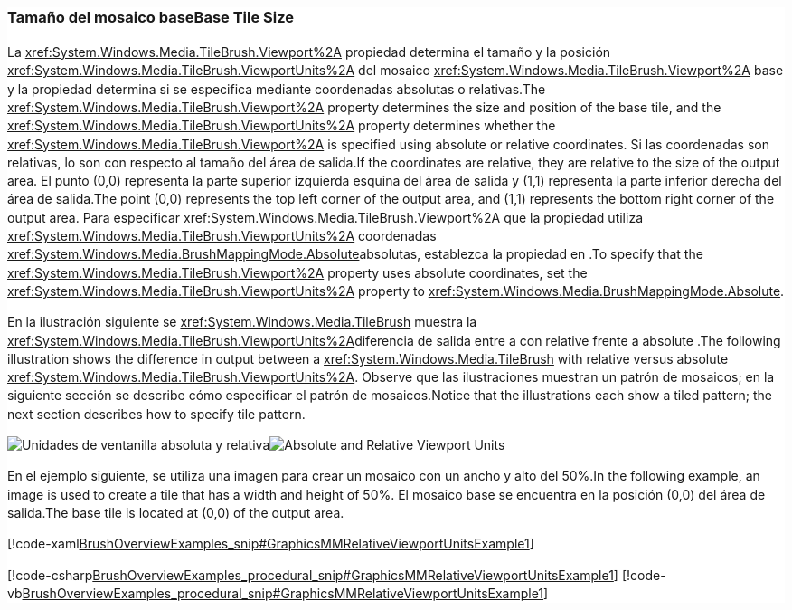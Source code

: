 <a name="basetilesize"></a>
### <a name="base-tile-size"></a><span data-ttu-id="bba06-145">Tamaño del mosaico base</span><span class="sxs-lookup"><span data-stu-id="bba06-145">Base Tile Size</span></span>  
 <span data-ttu-id="bba06-146">La <xref:System.Windows.Media.TileBrush.Viewport%2A> propiedad determina el tamaño y la posición <xref:System.Windows.Media.TileBrush.ViewportUnits%2A> del mosaico <xref:System.Windows.Media.TileBrush.Viewport%2A> base y la propiedad determina si se especifica mediante coordenadas absolutas o relativas.</span><span class="sxs-lookup"><span data-stu-id="bba06-146">The <xref:System.Windows.Media.TileBrush.Viewport%2A> property determines the size and position of the base tile, and the <xref:System.Windows.Media.TileBrush.ViewportUnits%2A> property determines whether the <xref:System.Windows.Media.TileBrush.Viewport%2A> is specified using absolute or relative coordinates.</span></span> <span data-ttu-id="bba06-147">Si las coordenadas son relativas, lo son con respecto al tamaño del área de salida.</span><span class="sxs-lookup"><span data-stu-id="bba06-147">If the coordinates are relative, they are relative to the size of the output area.</span></span> <span data-ttu-id="bba06-148">El punto (0,0) representa la parte superior izquierda esquina del área de salida y (1,1) representa la parte inferior derecha del área de salida.</span><span class="sxs-lookup"><span data-stu-id="bba06-148">The point (0,0) represents the top left corner of the output area, and (1,1) represents the bottom right corner of the output area.</span></span> <span data-ttu-id="bba06-149">Para especificar <xref:System.Windows.Media.TileBrush.Viewport%2A> que la propiedad utiliza <xref:System.Windows.Media.TileBrush.ViewportUnits%2A> coordenadas <xref:System.Windows.Media.BrushMappingMode.Absolute>absolutas, establezca la propiedad en .</span><span class="sxs-lookup"><span data-stu-id="bba06-149">To specify that the <xref:System.Windows.Media.TileBrush.Viewport%2A> property uses absolute coordinates, set the <xref:System.Windows.Media.TileBrush.ViewportUnits%2A> property to <xref:System.Windows.Media.BrushMappingMode.Absolute>.</span></span>  
  
 <span data-ttu-id="bba06-150">En la ilustración siguiente se <xref:System.Windows.Media.TileBrush> muestra la <xref:System.Windows.Media.TileBrush.ViewportUnits%2A>diferencia de salida entre a con relative frente a absolute .</span><span class="sxs-lookup"><span data-stu-id="bba06-150">The following illustration shows the difference in output between a <xref:System.Windows.Media.TileBrush> with relative versus absolute <xref:System.Windows.Media.TileBrush.ViewportUnits%2A>.</span></span> <span data-ttu-id="bba06-151">Observe que las ilustraciones muestran un patrón de mosaicos; en la siguiente sección se describe cómo especificar el patrón de mosaicos.</span><span class="sxs-lookup"><span data-stu-id="bba06-151">Notice that the illustrations each show a tiled pattern; the next section describes how to specify tile pattern.</span></span>  
  
 <span data-ttu-id="bba06-152">![Unidades de ventanilla absoluta y relativa](./media/absolute-and-relative-viewports.png "absolute_and_relative_viewports")</span><span class="sxs-lookup"><span data-stu-id="bba06-152">![Absolute and Relative Viewport Units](./media/absolute-and-relative-viewports.png "absolute_and_relative_viewports")</span></span>  
  
 <span data-ttu-id="bba06-153">En el ejemplo siguiente, se utiliza una imagen para crear un mosaico con un ancho y alto del 50%.</span><span class="sxs-lookup"><span data-stu-id="bba06-153">In the following example, an image is used to create a tile that has a width and height of 50%.</span></span> <span data-ttu-id="bba06-154">El mosaico base se encuentra en la posición (0,0) del área de salida.</span><span class="sxs-lookup"><span data-stu-id="bba06-154">The base tile is located at (0,0) of the output area.</span></span>  
  
 [!code-xaml[BrushOverviewExamples_snip#GraphicsMMRelativeViewportUnitsExample1](~/samples/snippets/xaml/VS_Snippets_Wpf/BrushOverviewExamples_snip/XAML/TileSizeExample.xaml#graphicsmmrelativeviewportunitsexample1)]  
  
 [!code-csharp[BrushOverviewExamples_procedural_snip#GraphicsMMRelativeViewportUnitsExample1](~/samples/snippets/csharp/VS_Snippets_Wpf/BrushOverviewExamples_procedural_snip/CSharp/TileSizeExample.cs#graphicsmmrelativeviewportunitsexample1)]
 [!code-vb[BrushOverviewExamples_procedural_snip#GraphicsMMRelativeViewportUnitsExample1](~/samples/snippets/visualbasic/VS_Snippets_Wpf/BrushOverviewExamples_procedural_snip/visualbasic/tilesizeexample.vb#graphicsmmrelativeviewportunitsexample1)]  
  